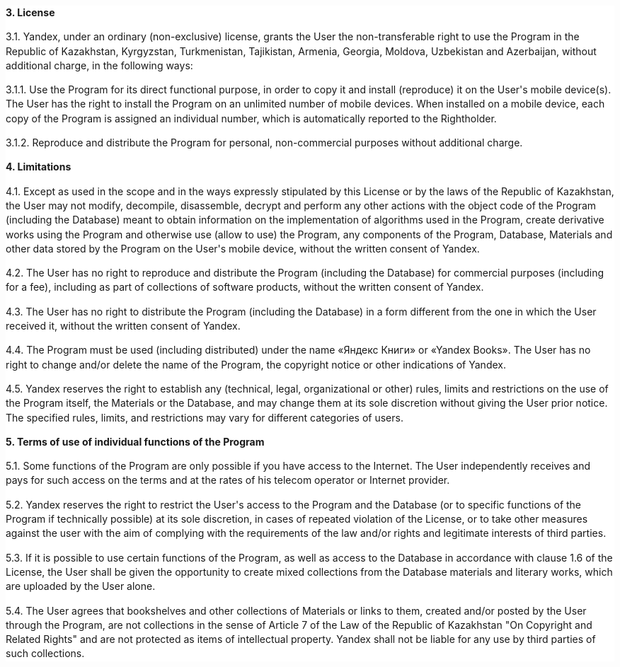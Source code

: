  **3\. License**

 3\.1\. Yandex, under an ordinary (non\-exclusive) license, grants the User the non\-transferable right to use the Program in the Republic of Kazakhstan, Kyrgyzstan, Turkmenistan, Tajikistan, Armenia, Georgia, Moldova, Uzbekistan and Azerbaijan, without additional charge, in the following ways:

 3\.1\.1\. Use the Program for its direct functional purpose, in order to copy it and install (reproduce) it on the User's mobile device(s). The User has the right to install the Program on an unlimited number of mobile devices. When installed on a mobile device, each copy of the Program is assigned an individual number, which is automatically reported to the Rightholder.

 3\.1\.2\. Reproduce and distribute the Program for personal, non\-commercial purposes without additional charge.

 **4\. Limitations**

 4\.1\. Except as used in the scope and in the ways expressly stipulated by this License or by the laws of the Republic of Kazakhstan, the User may not modify, decompile, disassemble, decrypt and perform any other actions with the object code of the Program (including the Database) meant to obtain information on the implementation of algorithms used in the Program, create derivative works using the Program and otherwise use (allow to use) the Program, any components of the Program, Database, Materials and other data stored by the Program on the User's mobile device, without the written consent of Yandex.

 4\.2\. The User has no right to reproduce and distribute the Program (including the Database) for commercial purposes (including for a fee), including as part of collections of software products, without the written consent of Yandex.

 4\.3\. The User has no right to distribute the Program (including the Database) in a form different from the one in which the User received it, without the written consent of Yandex.

 4\.4\. The Program must be used (including distributed) under the name «Яндекс Книги» or «Yandex Books». The User has no right to change and/or delete the name of the Program, the copyright notice or other indications of Yandex.

 4\.5\. Yandex reserves the right to establish any (technical, legal, organizational or other) rules, limits and restrictions on the use of the Program itself, the Materials or the Database, and may change them at its sole discretion without giving the User prior notice. The specified rules, limits, and restrictions may vary for different categories of users.

 **5\. Terms of use of individual functions of the Program**

 5\.1\. Some functions of the Program are only possible if you have access to the Internet. The User independently receives and pays for such access on the terms and at the rates of his telecom operator or Internet provider.

 5\.2\. Yandex reserves the right to restrict the User's access to the Program and the Database (or to specific functions of the Program if technically possible) at its sole discretion, in cases of repeated violation of the License, or to take other measures against the user with the aim of complying with the requirements of the law and/or rights and legitimate interests of third parties.

 5\.3\. If it is possible to use certain functions of the Program, as well as access to the Database in accordance with clause 1\.6 of the License, the User shall be given the opportunity to create mixed collections from the Database materials and literary works, which are uploaded by the User alone.

 5\.4\. The User agrees that bookshelves and other collections of Materials or links to them, created and/or posted by the User through the Program, are not collections in the sense of Article 7 of the Law of the Republic of Kazakhstan "On Copyright and Related Rights" and are not protected as items of intellectual property. Yandex shall not be liable for any use by third parties of such collections.
